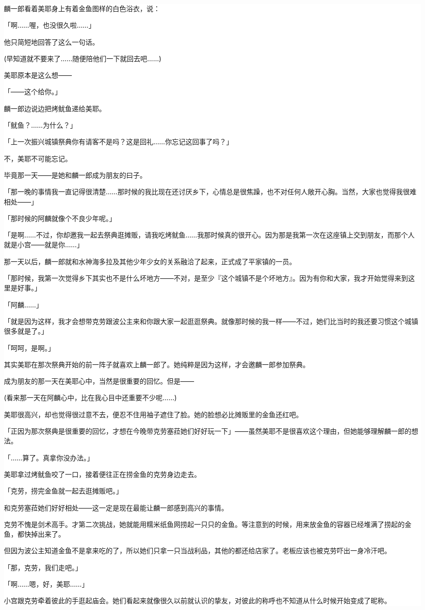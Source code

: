 麟一郎看着美耶身上有着金鱼图样的白色浴衣，说：

「啊……喔，也没很久啦……」

他只简短地回答了这么一句话。

(早知道就不要来了……随便陪他们一下就回去吧……)

美耶原本是这么想——

「——这个给你。」

麟一郎边说边把烤鱿鱼递给美耶。

「鱿鱼？……为什么？」

「上一次振兴城镇祭典你有请客不是吗？这是回礼……你忘记这回事了吗？」

不，美耶不可能忘记。

毕竟那一天——是她和麟一郎成为朋友的曰子。

「那一晚的事情我一直记得很清楚……那时候的我比现在还讨厌乡下，心情总是很焦躁，也不对任何人敞开心胸。当然，大家也觉得我很难相处——」

「那时候的阿麟就像个不良少年呢。」

「是啊……不过，你却邀我一起去祭典逛摊贩，请我吃烤鱿鱼……我那时候真的很开心。因为那是我第一次在这座镇上交到朋友，而那个人就是小宫——就是你……」

那一天以后，麟一郎就和水神海多拉及其他少年少女的关系融洽了起来，正式成了平家镇的一员。

「那时候，我第一次觉得乡下其实也不是什么坏地方​​——不对，是至少『这个城镇不是个坏地方』。因为有你和大家，我才开始觉得来到这里是好事。」

「阿麟……」

「就是因为这样，我才会想带克劳跟波公主来和你跟大家一起逛逛祭典。就像那时候的我一样——不过，她们比当时的我还要习惯这个城镇很多就是了。」

「呵呵，是啊。」

其实美耶在那次祭典开始的前一阵子就喜欢上麟一郎了。她纯粹是因为这样，才会邀麟一郎参加祭典。

成为朋友的那一天在美耶心中，当然是很重要的回忆。但是——

(看来那一天在阿麟心中，比在我心目中还重要不少呢……)

美耶很高兴，却也觉得很过意不去，便忍不住用袖子遮住了脸。她的脸想必比摊贩里的金鱼还红吧。

「正因为那次祭典是很重要的回忆，才想在今晚带克劳塞菈她们好好玩一下」——虽然美耶不是很喜欢这个理由，但她能够理解麟一郎的想法。

「……算了。真拿你没办法。」

美耶拿过烤鱿鱼咬了一口，接着便往正在捞金鱼的克劳身边走去。

「克劳，捞完金鱼就一起去逛摊贩吧。」

和克劳塞菈她们好好相处——这一定是现在最能让麟一郎感到高兴的事情。

克劳不愧是剑术高手。才第二次挑战，她就能用糯米纸鱼网捞起一只只的金鱼。等注意到的时候，用来放金鱼的容器已经堆满了捞起的金鱼，都快掉出来了。

但因为波公主知道金鱼不是拿来吃的了，所以她们只拿一只当战利品，其他的都还给店家了。老板应该也被克劳吓出一身冷汗吧。

「那，克劳，我们走吧。」

「啊……嗯，好，美耶……」

小宫跟克劳牵着彼此的手逛起庙会。她们看起来就像很久以前就认识的挚友，对彼此的称呼也不知道从什么时候开始变成了昵称。
